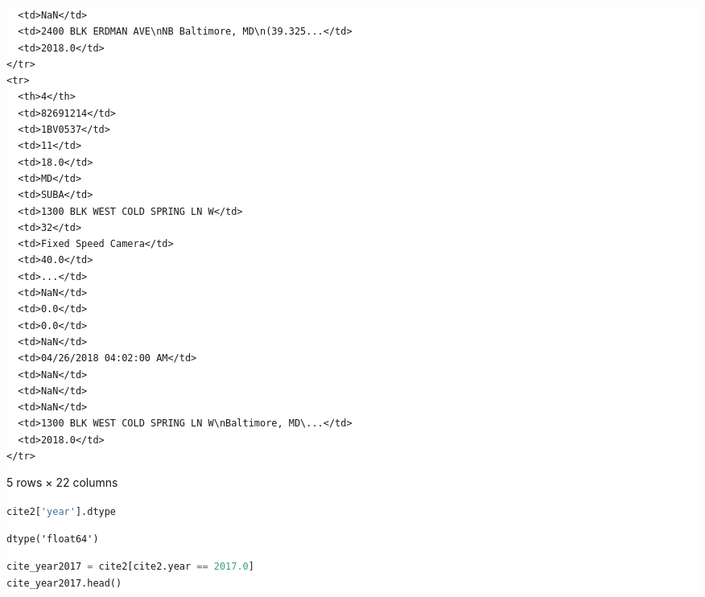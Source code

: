       <td>NaN</td>
      <td>2400 BLK ERDMAN AVE\nNB Baltimore, MD\n(39.325...</td>
      <td>2018.0</td>
    </tr>
    <tr>
      <th>4</th>
      <td>82691214</td>
      <td>1BV0537</td>
      <td>11</td>
      <td>18.0</td>
      <td>MD</td>
      <td>SUBA</td>
      <td>1300 BLK WEST COLD SPRING LN W</td>
      <td>32</td>
      <td>Fixed Speed Camera</td>
      <td>40.0</td>
      <td>...</td>
      <td>NaN</td>
      <td>0.0</td>
      <td>0.0</td>
      <td>NaN</td>
      <td>04/26/2018 04:02:00 AM</td>
      <td>NaN</td>
      <td>NaN</td>
      <td>NaN</td>
      <td>1300 BLK WEST COLD SPRING LN W\nBaltimore, MD\...</td>
      <td>2018.0</td>
    </tr>
  </tbody>
</table>
<p>5 rows × 22 columns</p>
</div>




```python
cite2['year'].dtype
```




    dtype('float64')




```python
cite_year2017 = cite2[cite2.year == 2017.0]
cite_year2017.head()
```




<div>
<style scoped>
    .dataframe tbody tr th:only-of-type {
        vertical-align: middle;
    }
